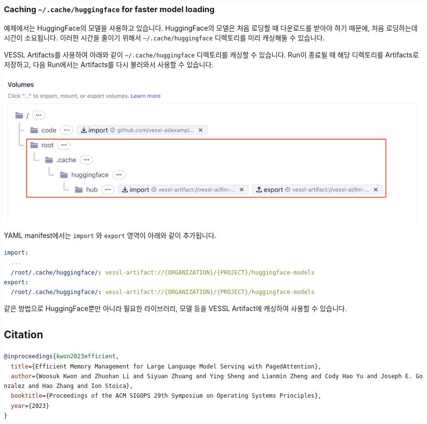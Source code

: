 ### Caching `~/.cache/huggingface` for faster model loading

예제에서는 HuggingFace의 모델을 사용하고 있습니다. HuggingFace의 모델은 처음 로딩할 때 다운로드를 받아야 하기 때문에, 처음 로딩하는데 시간이 소요됩니다. 이러한 시간을 줄이기 위해서 `~/.cache/huggingface` 디렉토리를 미리 캐싱해둘 수 있습니다.

VESSL Artifacts를 사용하여 아래와 같이 `~/.cache/huggingface` 디렉토리를 캐싱할 수 있습니다. Run이 종료될 때 해당 디렉토리를 Artifacts로 저장하고, 다음 Run에서는 Artifacts를 다시 불러와서 사용할 수 있습니다.

![](asset/hf-cache-volumemount.png)

YAML manifest에서는 `import` 와 `export` 영역이 아래와 같이 추가됩니다.

```yaml
import:
  ...
  /root/.cache/huggingface/: vessl-artifact://{ORGANIZATION}/{PROJECT}/huggingface-models
export:
  /root/.cache/huggingface/: vessl-artifact://{ORGANIZATION}/{PROJECT}/huggingface-models

```

같은 방법으로 HuggingFace뿐만 아니라 필요한 라이브러리, 모델 등을 VESSL Artifact에 캐싱하여 사용할 수 있습니다.

## Citation

```bibtex
@inproceedings{kwon2023efficient,
  title={Efficient Memory Management for Large Language Model Serving with PagedAttention},
  author={Woosuk Kwon and Zhuohan Li and Siyuan Zhuang and Ying Sheng and Lianmin Zheng and Cody Hao Yu and Joseph E. Gonzalez and Hao Zhang and Ion Stoica},
  booktitle={Proceedings of the ACM SIGOPS 29th Symposium on Operating Systems Principles},
  year={2023}
}
```
